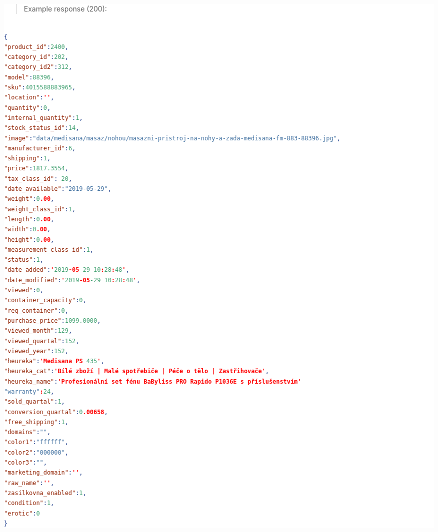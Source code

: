 
> Example response (200):

```json

{
"product_id":2400,
"category_id":202,
"category_id2":312,
"model":88396,
"sku":4015588883965,
"location":'',
"quantity":0,
"internal_quantity":1,
"stock_status_id":14,
"image":"data/medisana/masaz/nohou/masazni-pristroj-na-nohy-a-zada-medisana-fm-883-88396.jpg",
"manufacturer_id":6,
"shipping":1,
"price":1817.3554,
"tax_class_id": 20,
"date_available":"2019-05-29",
"weight":0.00,
"weight_class_id":1,
"length":0.00,
"width":0.00,
"height":0.00,
"measurement_class_id":1,
"status":1,
"date_added":'2019-05-29 10:28:48',
"date_modified":'2019-05-29 10:28:48',
"viewed":0,
"container_capacity":0,
"req_container":0,
"purchase_price":1099.0000,
"viewed_month":129,
"viewed_quartal":152,
"viewed_year":152,
"heureka":'Medisana PS 435',
"heureka_cat":'Bílé zboží | Malé spotřebiče | Péče o tělo | Zastřihovače',
"heureka_name":'Profesionální set fénu BaByliss PRO Rapido P1036E s příslušenstvím'
"warranty":24,
"sold_quartal":1,
"conversion_quartal":0.00658,
"free_shipping":1,
"domains":"",
"color1":"ffffff",
"color2":"000000",
"color3":"",
"marketing_domain":'',
"raw_name":'',
"zasilkovna_enabled":1,
"condition":1,
"erotic":0
}
```
<div id="execution-results-GETproducts--product-" hidden>
    <blockquote>Received response<span id="execution-response-status-GETproducts--product-"></span>:</blockquote>
    <pre class="json"><code id="execution-response-content-GETproducts--product-"></code></pre>
</div>
<div id="execution-error-GETproducts--product-" hidden>
    <blockquote>Request failed with error:</blockquote>
    <pre><code id="execution-error-message-GETproducts--product-"></code></pre>
</div>